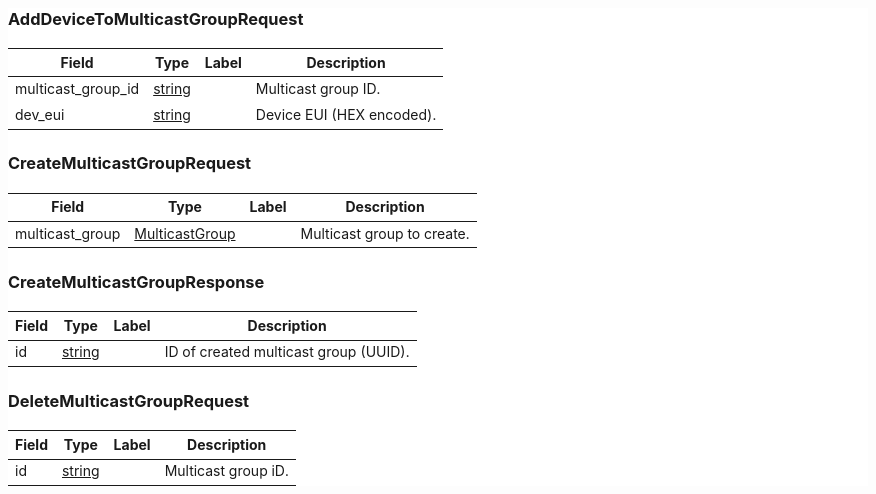 

<a name="api-AddDeviceToMulticastGroupRequest"></a>

### AddDeviceToMulticastGroupRequest



| Field | Type | Label | Description |
| ----- | ---- | ----- | ----------- |
| multicast_group_id | [string](#string) |  | Multicast group ID. |
| dev_eui | [string](#string) |  | Device EUI (HEX encoded). |






<a name="api-CreateMulticastGroupRequest"></a>

### CreateMulticastGroupRequest



| Field | Type | Label | Description |
| ----- | ---- | ----- | ----------- |
| multicast_group | [MulticastGroup](#api-MulticastGroup) |  | Multicast group to create. |






<a name="api-CreateMulticastGroupResponse"></a>

### CreateMulticastGroupResponse



| Field | Type | Label | Description |
| ----- | ---- | ----- | ----------- |
| id | [string](#string) |  | ID of created multicast group (UUID). |






<a name="api-DeleteMulticastGroupRequest"></a>

### DeleteMulticastGroupRequest



| Field | Type | Label | Description |
| ----- | ---- | ----- | ----------- |
| id | [string](#string) |  | Multicast group iD. |






<a name="api-EnqueueMulticastGroupQueueItemRequest"></a>
